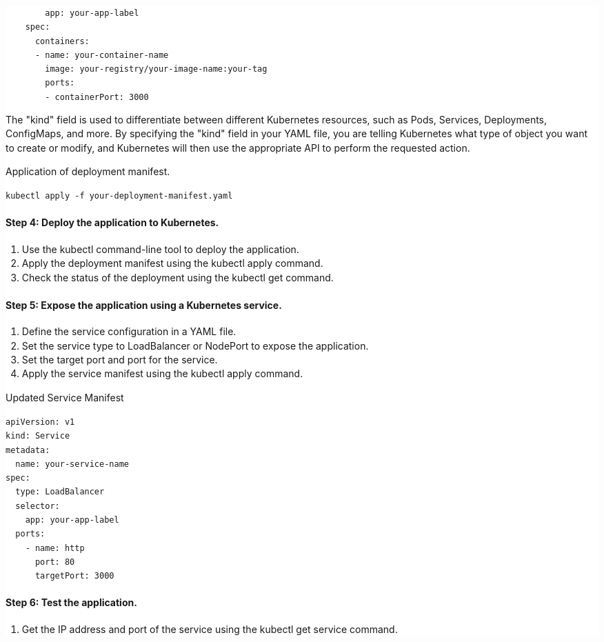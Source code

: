 ```
        app: your-app-label
    spec:
      containers:
      - name: your-container-name
        image: your-registry/your-image-name:your-tag
        ports:
        - containerPort: 3000
```

The "kind" field is used to differentiate between different Kubernetes resources, such as Pods, Services, Deployments, ConfigMaps, and more. By specifying the "kind" field in your YAML file, you are telling Kubernetes what type of object you want to create or modify, and Kubernetes will then use the appropriate API to perform the requested action.

Application of deployment manifest.

```
kubectl apply -f your-deployment-manifest.yaml
```

#### Step 4: Deploy the application to Kubernetes.

1. Use the kubectl command-line tool to deploy the application.
2. Apply the deployment manifest using the kubectl apply command.
3. Check the status of the deployment using the kubectl get command.

#### Step 5: Expose the application using a Kubernetes service.

1. Define the service configuration in a YAML file.
2. Set the service type to LoadBalancer or NodePort to expose the application.
3. Set the target port and port for the service.
4. Apply the service manifest using the kubectl apply command.

Updated Service Manifest

```
apiVersion: v1
kind: Service
metadata:
  name: your-service-name
spec:
  type: LoadBalancer
  selector:
    app: your-app-label
  ports:
    - name: http
      port: 80
      targetPort: 3000
```

#### Step 6: Test the application.

1. Get the IP address and port of the service using the kubectl get service command.
